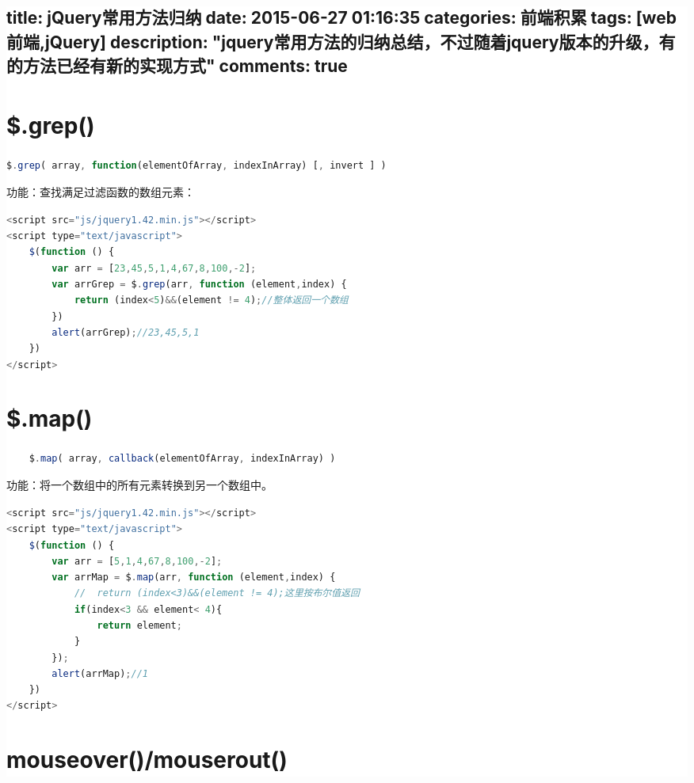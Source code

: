 title: jQuery常用方法归纳
date: 2015-06-27 01:16:35
categories: 前端积累
tags: [web前端,jQuery]
description: "jquery常用方法的归纳总结，不过随着jquery版本的升级，有的方法已经有新的实现方式"
comments: true
---

# $.grep()
```js
$.grep( array, function(elementOfArray, indexInArray) [, invert ] )
```

功能：查找满足过滤函数的数组元素：

```js
<script src="js/jquery1.42.min.js"></script>
<script type="text/javascript">
    $(function () {
        var arr = [23,45,5,1,4,67,8,100,-2];
        var arrGrep = $.grep(arr, function (element,index) {
            return (index<5)&&(element != 4);//整体返回一个数组
        })
        alert(arrGrep);//23,45,5,1
    })
</script>
```

# $.map()

```js
    $.map( array, callback(elementOfArray, indexInArray) )
```

功能：将一个数组中的所有元素转换到另一个数组中。

```js
<script src="js/jquery1.42.min.js"></script>
<script type="text/javascript">
    $(function () {
        var arr = [5,1,4,67,8,100,-2];
        var arrMap = $.map(arr, function (element,index) {
            //  return (index<3)&&(element != 4);这里按布尔值返回
            if(index<3 && element< 4){
                return element;
            }
        });
        alert(arrMap);//1
    })
</script>
```

# mouseover()/mouserout()
